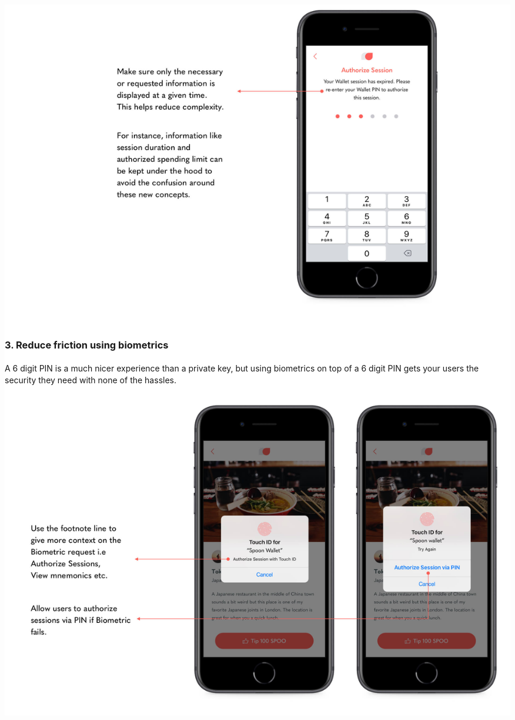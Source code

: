 ![Authorize](/platform/docs/assets/wallet-ux-guide/2-Authorize-a-Session.jpg)


### 3. Reduce friction using biometrics 

A 6 digit PIN is a much nicer experience than a private key, but using biometrics on top of a 6 digit PIN gets your users the security they need with none of the hassles. 

![image](/platform/docs/assets/wallet-ux-guide/3-Reduce-Friction.jpg)
